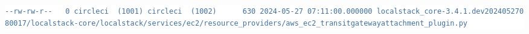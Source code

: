 ```diff
--rw-rw-r--   0 circleci  (1001) circleci  (1002)      630 2024-05-27 07:11:00.000000 localstack_core-3.4.1.dev20240527080017/localstack-core/localstack/services/ec2/resource_providers/aws_ec2_transitgatewayattachment_plugin.py

